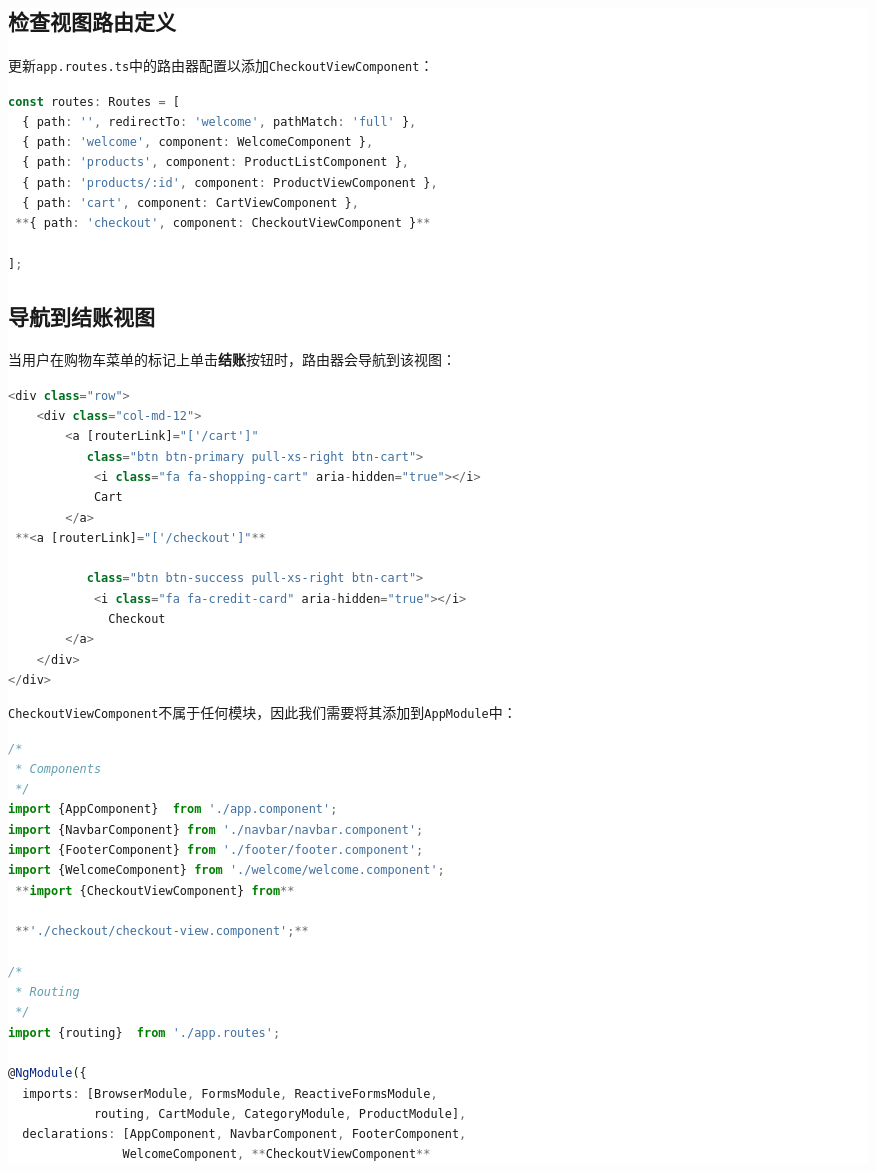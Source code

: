 ## 检查视图路由定义

更新`app.routes.ts`中的路由器配置以添加`CheckoutViewComponent`：

```ts
const routes: Routes = [ 
  { path: '', redirectTo: 'welcome', pathMatch: 'full' }, 
  { path: 'welcome', component: WelcomeComponent }, 
  { path: 'products', component: ProductListComponent }, 
  { path: 'products/:id', component: ProductViewComponent }, 
  { path: 'cart', component: CartViewComponent }, 
 **{ path: 'checkout', component: CheckoutViewComponent }** 

]; 

```

## 导航到结账视图

当用户在购物车菜单的标记上单击**结账**按钮时，路由器会导航到该视图：

```ts
<div class="row"> 
    <div class="col-md-12"> 
        <a [routerLink]="['/cart']"  
           class="btn btn-primary pull-xs-right btn-cart"> 
            <i class="fa fa-shopping-cart" aria-hidden="true"></i>  
            Cart 
        </a> 
 **<a [routerLink]="['/checkout']"** 

           class="btn btn-success pull-xs-right btn-cart"> 
            <i class="fa fa-credit-card" aria-hidden="true"></i>  
              Checkout 
        </a> 
    </div> 
</div> 

```

`CheckoutViewComponent`不属于任何模块，因此我们需要将其添加到`AppModule`中：

```ts
/* 
 * Components 
 */ 
import {AppComponent}  from './app.component'; 
import {NavbarComponent} from './navbar/navbar.component'; 
import {FooterComponent} from './footer/footer.component'; 
import {WelcomeComponent} from './welcome/welcome.component'; 
 **import {CheckoutViewComponent} from** 

 **'./checkout/checkout-view.component';** 

/* 
 * Routing 
 */ 
import {routing}  from './app.routes'; 

@NgModule({ 
  imports: [BrowserModule, FormsModule, ReactiveFormsModule,  
            routing, CartModule, CategoryModule, ProductModule], 
  declarations: [AppComponent, NavbarComponent, FooterComponent,  
                WelcomeComponent, **CheckoutViewComponent** 

```